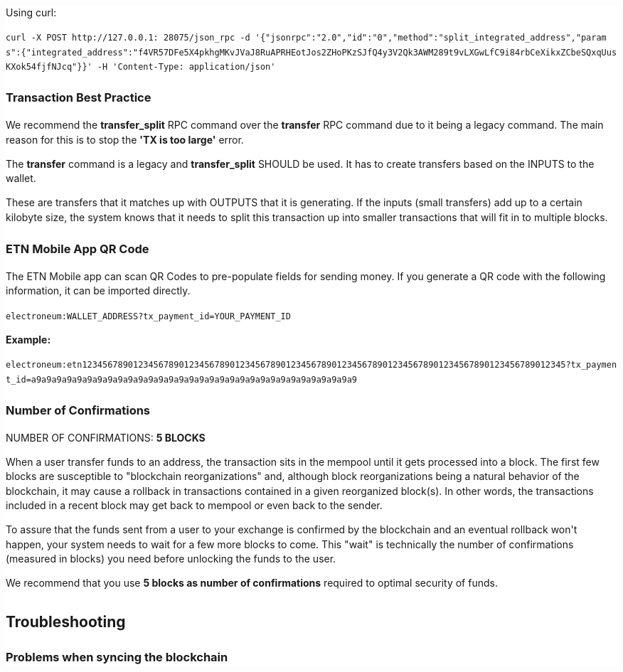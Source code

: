
Using curl:
```
curl -X POST http://127.0.0.1: 28075/json_rpc -d '{"jsonrpc":"2.0","id":"0","method":"split_integrated_address","params":{"integrated_address":"f4VR57DFe5X4pkhgMKvJVaJ8RuAPRHEotJos2ZHoPKzSJfQ4y3V2Qk3AWM289t9vLXGwLfC9i84rbCeXikxZCbeSQxqUusKXok54fjfNJcq"}}' -H 'Content-Type: application/json'
```

### Transaction Best Practice

We recommend the **transfer_split** RPC command over the **transfer** RPC command due to it being a legacy command. The main reason for this is to stop the **'TX is too large'** error.

The **transfer** command is a legacy and **transfer_split** SHOULD be used. It has to create transfers based on the INPUTS to the wallet.

These are transfers that it matches up with OUTPUTS that it is generating. If the inputs (small transfers) add up to a certain kilobyte size, the system knows that it needs to split this transaction up into smaller transactions that will fit in to multiple blocks.

### ETN Mobile App QR Code

The ETN Mobile app can scan QR Codes to pre-populate fields for sending money. If you generate a QR code with the following information, it can be imported directly.
```
electroneum:WALLET_ADDRESS?tx_payment_id=YOUR_PAYMENT_ID
```
**Example:**
```
electroneum:etn12345678901234567890123456789012345678901234567890123456789012345678901234567890123456789012345?tx_payment_id=a9a9a9a9a9a9a9a9a9a9a9a9a9a9a9a9a9a9a9a9a9a9a9a9a9a9a9a9a9a9a9a9
```


### Number of Confirmations

NUMBER OF CONFIRMATIONS: **5 BLOCKS**

When a user transfer funds to an address, the transaction sits in the mempool until it gets processed into a block. The first few blocks are susceptible to "blockchain reorganizations" and, although block reorganizations being a natural behavior of the blockchain, it may cause a rollback in transactions contained in a given reorganized block(s). In other words, the transactions included in a recent block may get back to mempool or even back to the sender.

To assure that the funds sent from a user to your exchange is confirmed by the blockchain and an eventual rollback won't happen, your system needs to wait for a few more blocks to come. This "wait" is technically the number of confirmations (measured in blocks) you need before unlocking the funds to the user.

We recommend that you use **5 blocks as number of confirmations** required to optimal security of funds.

## Troubleshooting

### Problems when syncing the blockchain

